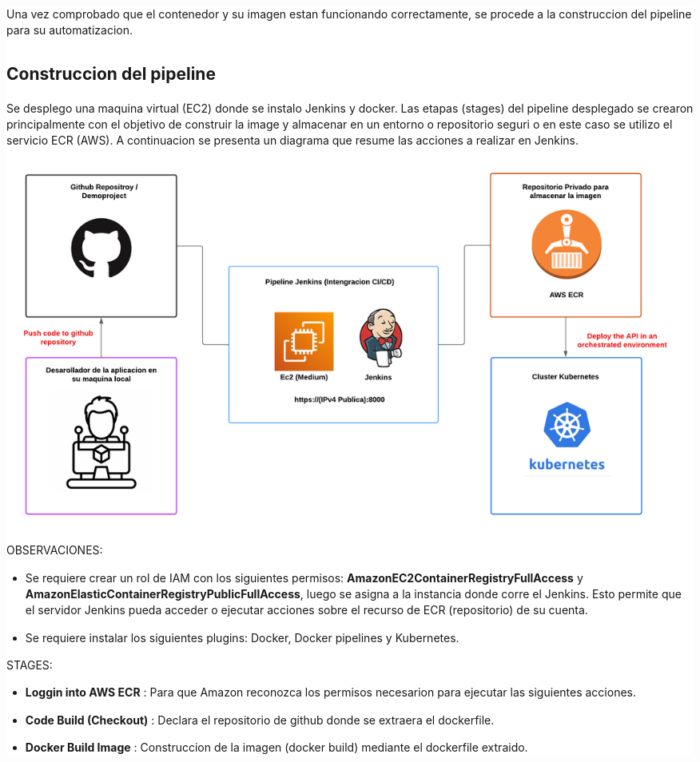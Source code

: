 Una vez comprobado que el contenedor y su imagen estan funcionando correctamente, se procede a la construccion del pipeline para su automatizacion.

## Construccion del pipeline

Se desplego una maquina virtual (EC2) donde se instalo Jenkins y docker. Las etapas (stages) del pipeline desplegado se crearon principalmente con el objetivo de construir la image y almacenar en un entorno o repositorio seguri o en este caso se utilizo el servicio ECR (AWS). A continuacion se presenta un diagrama que resume las acciones a realizar en Jenkins.

![DiagramaJenkins](/images/Evidencia04.png)

OBSERVACIONES:

- Se requiere crear un rol de IAM con los siguientes permisos: **AmazonEC2ContainerRegistryFullAccess** y **AmazonElasticContainerRegistryPublicFullAccess**, luego se asigna a la instancia donde corre el Jenkins. Esto permite que el servidor Jenkins pueda acceder o ejecutar acciones sobre el recurso de ECR (repositorio) de su cuenta.

-  Se requiere instalar los siguientes plugins: Docker, Docker pipelines y Kubernetes. 

STAGES:

- **Loggin into AWS ECR** : Para que Amazon reconozca los permisos necesarion para ejecutar las siguientes acciones.

- **Code Build (Checkout)** : Declara el repositorio de github donde se extraera el dockerfile.

- **Docker Build Image** : Construccion de la imagen (docker build) mediante el dockerfile extraido.
